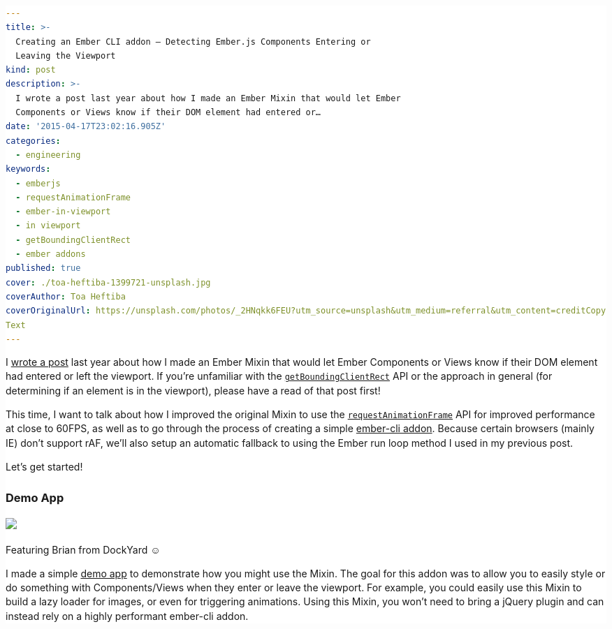```yaml
---
title: >-
  Creating an Ember CLI addon — Detecting Ember.js Components Entering or
  Leaving the Viewport
kind: post
description: >-
  I wrote a post last year about how I made an Ember Mixin that would let Ember
  Components or Views know if their DOM element had entered or…
date: '2015-04-17T23:02:16.905Z'
categories:
  - engineering
keywords:
  - emberjs
  - requestAnimationFrame
  - ember-in-viewport
  - in viewport
  - getBoundingClientRect
  - ember addons
published: true
cover: ./toa-heftiba-1399721-unsplash.jpg
coverAuthor: Toa Heftiba
coverOriginalUrl: https://unsplash.com/photos/_2HNqkk6FEU?utm_source=unsplash&utm_medium=referral&utm_content=creditCopyText
---
```


I [wrote a post](https://medium.com/delightful-ui-for-ember-apps/ember-js-detecting-if-a-dom-element-is-in-the-viewport-eafcc77a6f86) last year about how I made an Ember Mixin that would let Ember Components or Views know if their DOM element had entered or left the viewport. If you’re unfamiliar with the [`getBoundingClientRect`](https://developer.mozilla.org/en-US/docs/Web/API/Element/getBoundingClientRect) API or the approach in general (for determining if an element is in the viewport), please have a read of that post first!

This time, I want to talk about how I improved the original Mixin to use the [`requestAnimationFrame`](https://developer.mozilla.org/en-US/docs/Web/API/window/requestAnimationFrame)  API for improved performance at close to 60FPS, as well as to go through the process of creating a simple [ember-cli addon](http://www.ember-cli.com/#developing-addons-and-blueprints). Because certain browsers (mainly IE) don’t support rAF, we’ll also setup an automatic fallback to using the Ember run loop method I used in my previous post.

Let’s get started!

### Demo App

![](https://cdn-images-1.medium.com/max/800/1*9WZqJfpL4daIEBJiufTolQ.png)

Featuring Brian from DockYard ☺

I made a simple [demo app](http://development.ember-in-viewport-demo.divshot.io/) to demonstrate how you might use the Mixin. The goal for this addon was to allow you to easily style or do something with Components/Views when they enter or leave the viewport. For example, you could easily use this Mixin to build a lazy loader for images, or even for triggering animations. Using this Mixin, you won’t need to bring a jQuery plugin and can instead rely on a highly performant ember-cli addon.
